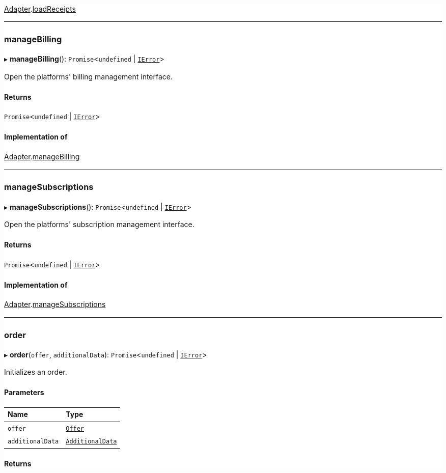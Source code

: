 [Adapter](../interfaces/CdvPurchase.Adapter.md).[loadReceipts](../interfaces/CdvPurchase.Adapter.md#loadreceipts)

___

### manageBilling

▸ **manageBilling**(): `Promise`<`undefined` \| [`IError`](../interfaces/CdvPurchase.IError.md)\>

Open the platforms' billing management interface.

#### Returns

`Promise`<`undefined` \| [`IError`](../interfaces/CdvPurchase.IError.md)\>

#### Implementation of

[Adapter](../interfaces/CdvPurchase.Adapter.md).[manageBilling](../interfaces/CdvPurchase.Adapter.md#managebilling)

___

### manageSubscriptions

▸ **manageSubscriptions**(): `Promise`<`undefined` \| [`IError`](../interfaces/CdvPurchase.IError.md)\>

Open the platforms' subscription management interface.

#### Returns

`Promise`<`undefined` \| [`IError`](../interfaces/CdvPurchase.IError.md)\>

#### Implementation of

[Adapter](../interfaces/CdvPurchase.Adapter.md).[manageSubscriptions](../interfaces/CdvPurchase.Adapter.md#managesubscriptions)

___

### order

▸ **order**(`offer`, `additionalData`): `Promise`<`undefined` \| [`IError`](../interfaces/CdvPurchase.IError.md)\>

Initializes an order.

#### Parameters

| Name | Type |
| :------ | :------ |
| `offer` | [`Offer`](CdvPurchase.Offer.md) |
| `additionalData` | [`AdditionalData`](../interfaces/CdvPurchase.AdditionalData.md) |

#### Returns
